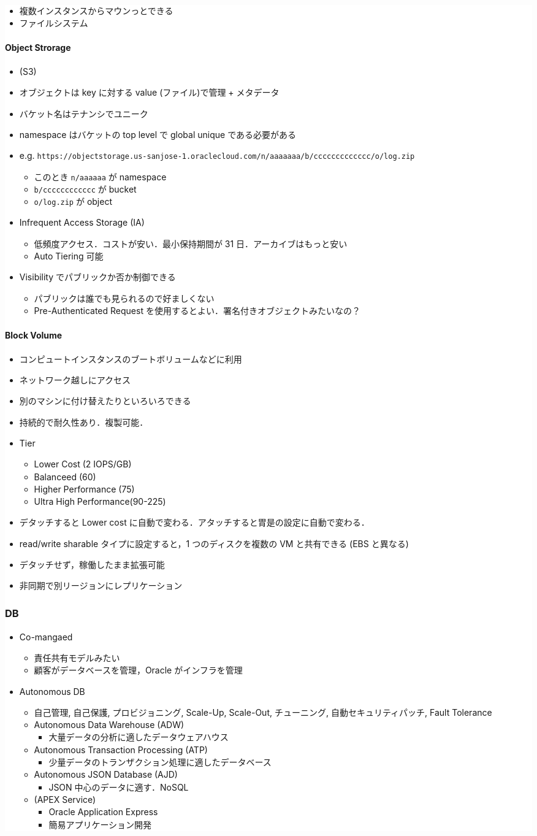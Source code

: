 - 複数インスタンスからマウンっとできる
- ファイルシステム

#### Object Strorage

- (S3)
- オブジェクトは key に対する value (ファイル)で管理 + メタデータ
- バケット名はテナンシでユニーク
- namespace はバケットの top level で global unique である必要がある
- e.g. `https://objectstorage.us-sanjose-1.oraclecloud.com/n/aaaaaaa/b/ccccccccccccc/o/log.zip`
  - このとき `n/aaaaaa` が namespace
  - `b/cccccccccccc` が bucket
  - `o/log.zip` が object

- Infrequent Access Storage (IA)
  - 低頻度アクセス．コストが安い．最小保持期間が 31 日．アーカイブはもっと安い
  - Auto Tiering 可能
- Visibility でパブリックか否か制御できる
  - パブリックは誰でも見られるので好ましくない
  - Pre-Authenticated Request を使用するとよい．署名付きオブジェクトみたいなの？

#### Block Volume

- コンピュートインスタンスのブートボリュームなどに利用
- ネットワーク越しにアクセス
- 別のマシンに付け替えたりといろいろできる

- 持続的で耐久性あり．複製可能．

- Tier
  - Lower Cost (2 IOPS/GB)
  - Balanceed (60)
  - Higher Performance (75)
  - Ultra High Performance(90-225)

- デタッチすると Lower cost に自動で変わる．アタッチすると胃是の設定に自動で変わる．
- read/write sharable タイプに設定すると，1 つのディスクを複数の VM と共有できる (EBS と異なる)
- デタッチせず，稼働したまま拡張可能
- 非同期で別リージョンにレプリケーション

### DB

- Co-mangaed
  - 責任共有モデルみたい
  - 顧客がデータベースを管理，Oracle がインフラを管理

- Autonomous DB
  - 自己管理, 自己保護, プロビジョニング, Scale-Up, Scale-Out, チューニング, 自動セキュリティパッチ, Fault Tolerance
  - Autonomous Data Warehouse (ADW)
    - 大量データの分析に適したデータウェアハウス
  - Autonomous Transaction Processing (ATP)
    - 少量データのトランザクション処理に適したデータベース
  - Autonomous JSON Database (AJD)
    - JSON 中心のデータに適す．NoSQL
  - (APEX Service)
    - Oracle Application Express
    - 簡易アプリケーション開発
